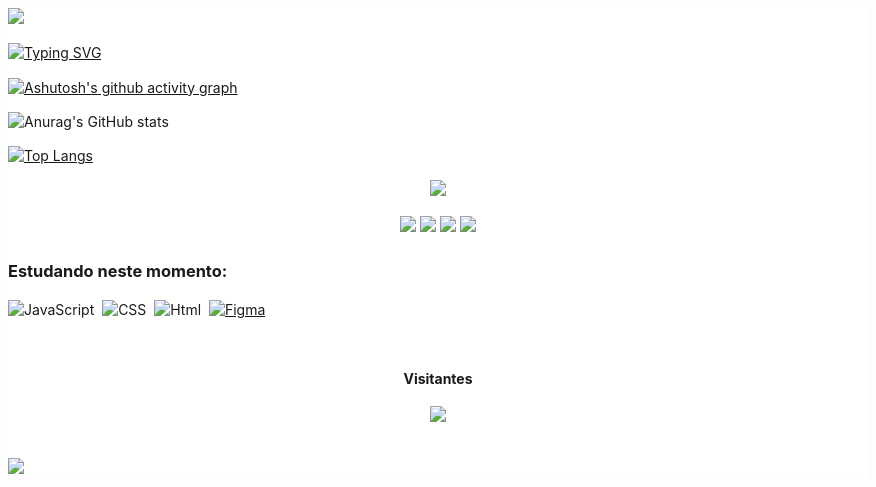 <img width=100% src="https://capsule-render.vercel.app/api?type=waving&color=b380cc&height=120&section=header"/>

[![Typing SVG](https://readme-typing-svg.herokuapp.com/?color=9dbfa4&size=35&center=true&vCenter=true&width=1000&lines=Ola,+meu+nome+é+Pedro+Candido;Tenho+18+anos;Eu+sou+do+Brazil;Estou+fazendo+faculdade+Desenvolvimento+Sistema;Be+Welcome!+:%29)](https://git.io/typing-svg)



[![Ashutosh's github activity graph](https://github-readme-activity-graph.vercel.app/graph?username=pedroAcandido&theme=rogue)](https://github.com/ashutosh00710/github-readme-activity-graph)

![Anurag's GitHub stats](https://github-readme-stats.vercel.app/api?username=pedroAcandido&show_icons=true&theme=tokyonight)

[![Top Langs](https://github-readme-stats.vercel.app/api/top-langs/?username=pedroAcandido&layout=compact)](https://github.com/anuraghazra/github-readme-stats)

<p align="center">
  <img src="https://github-profile-trophy.vercel.app/?username=pedroAcandido&theme=dracula&row=2&no-bg=true&column=3&margin-w=15&margin-h=15" />
</p>

<div align="center"> 
<a href="https://www.instagram.com/pdr.rei11/" target="_blank"><img src="https://img.shields.io/badge/Instagram-E4405F?style=for-the-badge&logo=instagram&logoColor=white"></a>
<a href="https://www.facebook.com/profile.php?id=100072764170257" target="_blank"><img src="https://img.shields.io/badge/Facebook-1877F2?style=for-the-badge&logo=facebook&logoColor=white" target="_blank"></a>
<a href = "mailto:pedrocandidotank2005@gmail.com"> <img src="https://img.shields.io/badge/Gmail-D14836?style=for-the-badge&logo=gmail&logoColor=white" target="_blank"></a>
<a href="https://www.linkedin.com/in/pedro-candido-7287bb261/" target="_blank"><img src="https://img.shields.io/badge/LinkedIn-0077B5?style=for-the-badge&logo=linkedin&logoColor=white" target="_blank"></a> 
</div>

### Estudando neste momento:

![JavaScript](https://img.shields.io/badge/JavaScript-F7DF1E?style=for-the-badge&logo=javascript&logoColor=black)&nbsp;
![CSS](https://img.shields.io/badge/CSS3-1572B6?style=for-the-badge&logo=css3&logoColor=white)&nbsp;
![Html](https://img.shields.io/badge/HTML5-E34F26?style=for-the-badge&logo=html5&logoColor=white)&nbsp; 
[![Figma](https://img.shields.io/badge/Figma-F24E1E?style=for-the-badge&logo=figma&logoColor=white)](https://skillicons.dev)

<div align="center">
<br><p align="centre"><b>Visitantes</b></p>  
<p align="center"><img align="center" src="https://profile-counter.glitch.me/{pedroAcandido}/count.svg" /></p> 
<br>
</div>

<img width=100% src="https://capsule-render.vercel.app/api?type=waving&color=b380cc&height=120&section=footer"/>
